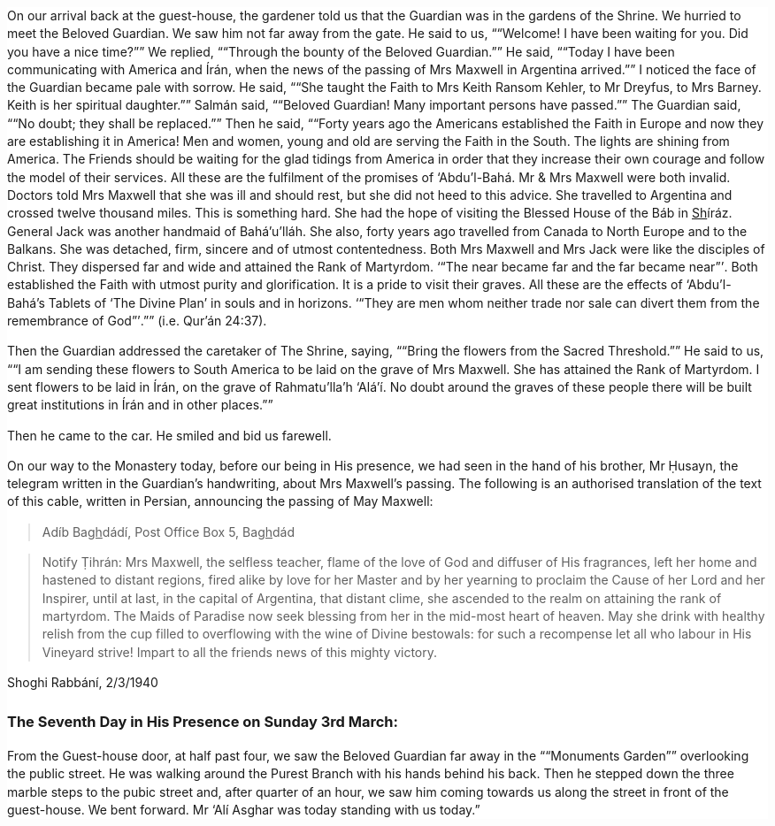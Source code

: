 On our arrival back at the guest-house, the gardener told us that the Guardian was in the gardens of the Shrine. We hurried to meet the Beloved Guardian. We saw him not far away from the gate. He said to us, <q class="">“Welcome! I have been waiting for you. Did you have a nice time?”</q> We replied, <q class="">“Through the bounty of the Beloved Guardian.”</q> He said, <q class="">“Today I have been communicating with America and Írán, when the news of the passing of Mrs Maxwell in Argentina arrived.”</q> I noticed the face of the Guardian became pale with sorrow. He said, <q class="">“She taught the Faith to Mrs Keith Ransom Kehler, to Mr Dreyfus, to Mrs Barney. Keith is her spiritual daughter.”</q> Salmán said, <q class="">“Beloved Guardian! Many important persons have passed.”</q> The Guardian said, <q class="">“No doubt; they shall be replaced.”</q> Then he said, <q class="">“Forty years ago the Americans established the Faith in Europe and now they are establishing it in America! Men and women, young and old are serving the Faith in the South. The lights are shining from America. The Friends should be waiting for the glad tidings from America in order that they increase their own courage and follow the model of their services. All these are the fulfilment of the promises of ‘Abdu’l-Bahá. Mr & Mrs Maxwell were both invalid. Doctors told Mrs Maxwell that she was ill and should rest, but she did not heed to this advice. She travelled to Argentina and crossed twelve thousand miles. This is something hard. She had the hope of visiting the Blessed House of the Báb in <u>Sh</u>íráz. General Jack was another handmaid of Bahá’u’lláh. She also, forty years ago travelled from Canada to North Europe and to the Balkans. She was detached, firm, sincere and of utmost contentedness. Both Mrs Maxwell and Mrs Jack were like the disciples of Christ. They dispersed far and wide and attained the Rank of Martyrdom. <q class="">“The near became far and the far became near”</q>. Both established the Faith with utmost purity and glorification. It is a pride to visit their graves. All these are the effects of ‘Abdu’l-Bahá’s Tablets of ‘The Divine Plan’ in souls and in horizons. <q class="">“They are men whom neither trade nor sale can divert them from the remembrance of God”</q>.”</q> (i.e. Qur’án 24:37).   

Then the Guardian addressed the caretaker of The Shrine, saying, <q class="">“Bring the flowers from the Sacred Threshold.”</q> He said to us, <q class="">“I am sending these flowers to South America to be laid on the grave of Mrs Maxwell. She has attained the Rank of Martyrdom. I sent flowers to be laid in Írán, on the grave of Rahmatu’lla’h ‘Alá’í. No doubt around the graves of these people there will be built great institutions in Írán and in other places.”</q>   

Then he came to the car. He smiled and bid us farewell.   

On our way to the Monastery today, before our being in His presence, we had seen in the hand of his brother, Mr Ḥusayn, the telegram written in the Guardian’s handwriting, about Mrs Maxwell’s passing. The following is an authorised translation of the text of this cable, written in Persian, announcing the passing of May Maxwell:   

>  Adíb Ba<u>gh</u>dádí, Post Office Box 5, Ba<u>gh</u>dád 

>  Notify Ṭihrán: Mrs Maxwell, the selfless teacher, flame of the love of God and diffuser of His fragrances, left her home and hastened to distant regions, fired alike by love for her Master and by her yearning to proclaim the Cause of her Lord and her Inspirer, until at last, in the capital of Argentina, that distant clime, she ascended to the realm on attaining the rank of martyrdom. The Maids of Paradise now seek blessing from her in the mid-most heart of heaven. May she drink with healthy relish from the cup filled to overflowing with the wine of Divine bestowals: for such a recompense let all who labour in His Vineyard strive! Impart to all the friends news of this mighty victory. 

Shoghi Rabbání, 2/3/1940   

###  The Seventh Day in His Presence on Sunday 3rd March: 

From the Guest-house door, at half past four, we saw the Beloved Guardian far away in the <q class="">“Monuments Garden”</q> overlooking the public street. He was walking around the Purest Branch with his hands behind his back. Then he stepped down the three marble steps to the pubic street and, after quarter of an hour, we saw him coming towards us along the street in front of the guest-house. We bent forward. Mr ‘Alí Asghar was today standing with us today.”   
